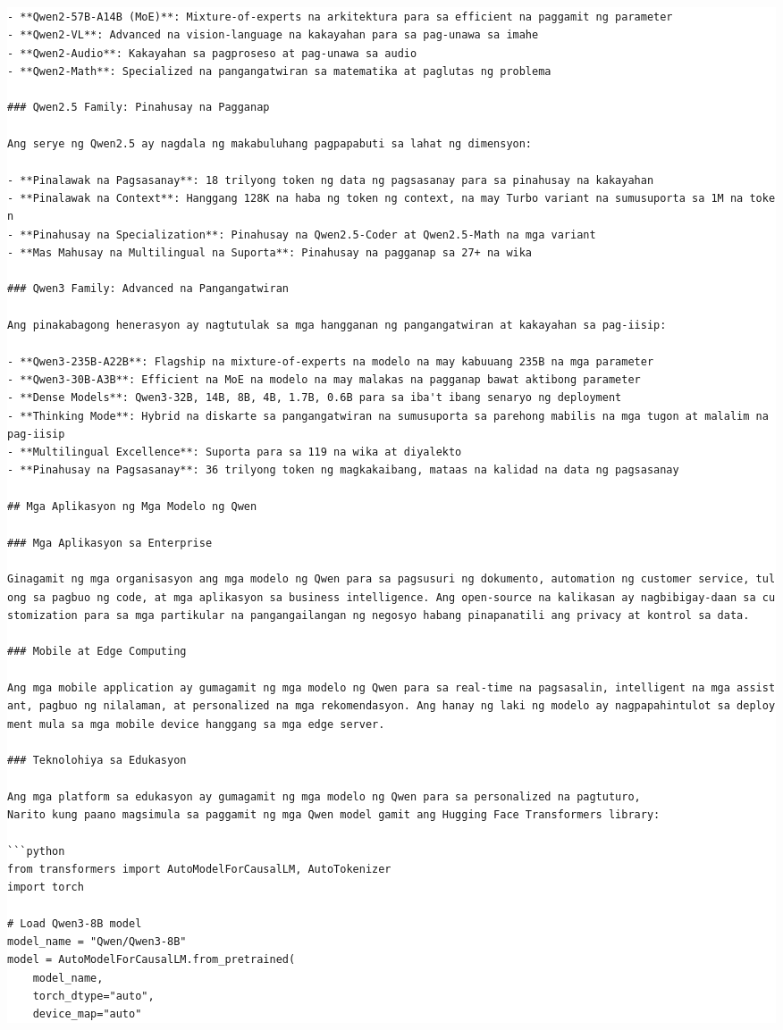 ```
- **Qwen2-57B-A14B (MoE)**: Mixture-of-experts na arkitektura para sa efficient na paggamit ng parameter
- **Qwen2-VL**: Advanced na vision-language na kakayahan para sa pag-unawa sa imahe
- **Qwen2-Audio**: Kakayahan sa pagproseso at pag-unawa sa audio
- **Qwen2-Math**: Specialized na pangangatwiran sa matematika at paglutas ng problema

### Qwen2.5 Family: Pinahusay na Pagganap

Ang serye ng Qwen2.5 ay nagdala ng makabuluhang pagpapabuti sa lahat ng dimensyon:

- **Pinalawak na Pagsasanay**: 18 trilyong token ng data ng pagsasanay para sa pinahusay na kakayahan
- **Pinalawak na Context**: Hanggang 128K na haba ng token ng context, na may Turbo variant na sumusuporta sa 1M na token
- **Pinahusay na Specialization**: Pinahusay na Qwen2.5-Coder at Qwen2.5-Math na mga variant
- **Mas Mahusay na Multilingual na Suporta**: Pinahusay na pagganap sa 27+ na wika

### Qwen3 Family: Advanced na Pangangatwiran

Ang pinakabagong henerasyon ay nagtutulak sa mga hangganan ng pangangatwiran at kakayahan sa pag-iisip:

- **Qwen3-235B-A22B**: Flagship na mixture-of-experts na modelo na may kabuuang 235B na mga parameter
- **Qwen3-30B-A3B**: Efficient na MoE na modelo na may malakas na pagganap bawat aktibong parameter
- **Dense Models**: Qwen3-32B, 14B, 8B, 4B, 1.7B, 0.6B para sa iba't ibang senaryo ng deployment
- **Thinking Mode**: Hybrid na diskarte sa pangangatwiran na sumusuporta sa parehong mabilis na mga tugon at malalim na pag-iisip
- **Multilingual Excellence**: Suporta para sa 119 na wika at diyalekto
- **Pinahusay na Pagsasanay**: 36 trilyong token ng magkakaibang, mataas na kalidad na data ng pagsasanay

## Mga Aplikasyon ng Mga Modelo ng Qwen

### Mga Aplikasyon sa Enterprise

Ginagamit ng mga organisasyon ang mga modelo ng Qwen para sa pagsusuri ng dokumento, automation ng customer service, tulong sa pagbuo ng code, at mga aplikasyon sa business intelligence. Ang open-source na kalikasan ay nagbibigay-daan sa customization para sa mga partikular na pangangailangan ng negosyo habang pinapanatili ang privacy at kontrol sa data.

### Mobile at Edge Computing

Ang mga mobile application ay gumagamit ng mga modelo ng Qwen para sa real-time na pagsasalin, intelligent na mga assistant, pagbuo ng nilalaman, at personalized na mga rekomendasyon. Ang hanay ng laki ng modelo ay nagpapahintulot sa deployment mula sa mga mobile device hanggang sa mga edge server.

### Teknolohiya sa Edukasyon

Ang mga platform sa edukasyon ay gumagamit ng mga modelo ng Qwen para sa personalized na pagtuturo,
Narito kung paano magsimula sa paggamit ng mga Qwen model gamit ang Hugging Face Transformers library:

```python
from transformers import AutoModelForCausalLM, AutoTokenizer
import torch

# Load Qwen3-8B model
model_name = "Qwen/Qwen3-8B"
model = AutoModelForCausalLM.from_pretrained(
    model_name,
    torch_dtype="auto",
    device_map="auto"
```